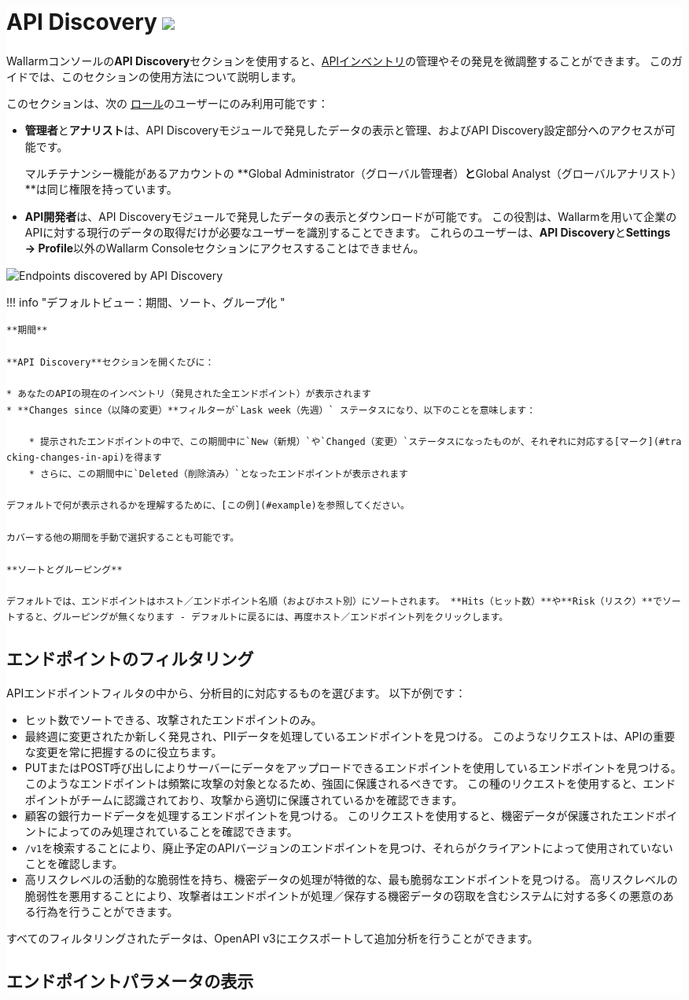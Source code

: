 # API Discovery <a href="../../about-wallarm/subscription-plans/#subscription-plans"><img src="../../images/api-security-tag.svg" style="border: none;"></a>

Wallarmコンソールの**API Discovery**セクションを使用すると、[APIインベントリ](../about-wallarm/api-discovery.md)の管理やその発見を微調整することができます。 このガイドでは、このセクションの使用方法について説明します。

このセクションは、次の [ロール](../user-guides/settings/users.md#user-roles)のユーザーにのみ利用可能です：

* **管理者**と**アナリスト**は、API Discoveryモジュールで発見したデータの表示と管理、およびAPI Discovery設定部分へのアクセスが可能です。

    マルチテナンシー機能があるアカウントの **Global Administrator（グローバル管理者）**と**Global Analyst（グローバルアナリスト）**は同じ権限を持っています。
* **API開発者**は、API Discoveryモジュールで発見したデータの表示とダウンロードが可能です。 この役割は、Wallarmを用いて企業のAPIに対する現行のデータの取得だけが必要なユーザーを識別することできます。 これらのユーザーは、**API Discovery**と**Settings → Profile**以外のWallarm Consoleセクションにアクセスすることはできません。

![Endpoints discovered by API Discovery](../images/about-wallarm-waf/api-discovery/discovered-api-endpoints.png)

!!! info "デフォルトビュー：期間、ソート、グループ化 "

    **期間**

    **API Discovery**セクションを開くたびに：
    
    * あなたのAPIの現在のインベントリ（発見された全エンドポイント）が表示されます
    * **Changes since（以降の変更）**フィルターが`Lask week（先週）` ステータスになり、以下のことを意味します：

        * 提示されたエンドポイントの中で、この期間中に`New（新規）`や`Changed（変更）`ステータスになったものが、それぞれに対応する[マーク](#tracking-changes-in-api)を得ます
        * さらに、この期間中に`Deleted（削除済み）`となったエンドポイントが表示されます

    デフォルトで何が表示されるかを理解するために、[この例](#example)を参照してください。

    カバーする他の期間を手動で選択することも可能です。

    **ソートとグルーピング**

    デフォルトでは、エンドポイントはホスト／エンドポイント名順（およびホスト別）にソートされます。 **Hits（ヒット数）**や**Risk（リスク）**でソートすると、グルーピングが無くなります - デフォルトに戻るには、再度ホスト／エンドポイント列をクリックします。

## エンドポイントのフィルタリング

APIエンドポイントフィルタの中から、分析目的に対応するものを選びます。 以下が例です：

* ヒット数でソートできる、攻撃されたエンドポイントのみ。
* 最終週に変更されたか新しく発見され、PIIデータを処理しているエンドポイントを見つける。 このようなリクエストは、APIの重要な変更を常に把握するのに役立ちます。
* PUTまたはPOST呼び出しによりサーバーにデータをアップロードできるエンドポイントを使用しているエンドポイントを見つける。 このようなエンドポイントは頻繁に攻撃の対象となるため、強固に保護されるべきです。 この種のリクエストを使用すると、エンドポイントがチームに認識されており、攻撃から適切に保護されているかを確認できます。
* 顧客の銀行カードデータを処理するエンドポイントを見つける。 このリクエストを使用すると、機密データが保護されたエンドポイントによってのみ処理されていることを確認できます。
* `/v1`を検索することにより、廃止予定のAPIバージョンのエンドポイントを見つけ、それらがクライアントによって使用されていないことを確認します。
* 高リスクレベルの活動的な脆弱性を持ち、機密データの処理が特徴的な、最も脆弱なエンドポイントを見つける。 高リスクレベルの脆弱性を悪用することにより、攻撃者はエンドポイントが処理／保存する機密データの窃取を含むシステムに対する多くの悪意のある行為を行うことができます。

すべてのフィルタリングされたデータは、OpenAPI v3にエクスポートして追加分析を行うことができます。

## エンドポイントパラメータの表示
